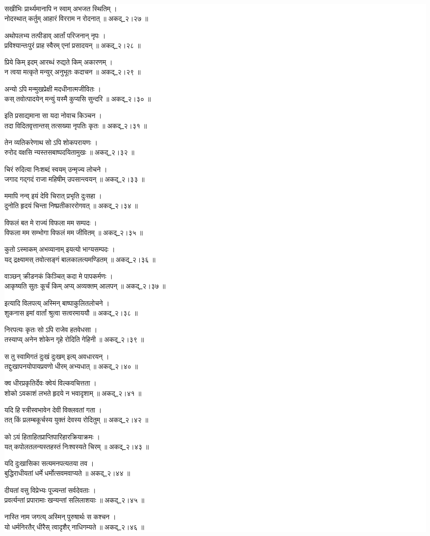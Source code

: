 सखीभिः प्रार्थ्यमानापि न स्वाम् अभजत स्थितिम् ।  
नोदस्थात् कर्तुम् आहारं विरराम न रोदनात् ॥ अकद्_२।२७ ॥  
    
अथोपलभ्य तत्पीडाव् आर्तां परिजनान् नृपः ।  
प्रविश्यान्तःपुरं प्राह स्वैरम् एनां प्रसादयन् ॥ अकद्_२।२८ ॥  
    
प्रिये किम् इदम् आरब्धं रुद्यते किम् अकारणम् ।  
न त्वया मत्कृते मन्युर् अनुभूतः कदाचन ॥ अकद्_२।२९ ॥  
    
अन्यो ऽपि मन्मुखप्रेक्षी मदधीनात्मजीवितः ।  
कस् तवोत्पादयेन् मन्युं यस्मै कुप्यसि सुन्दरि ॥ अकद्_२।३० ॥  
    
इति प्रसाद्यमाना सा यदा नोवाच किञ्चन ।  
तदा विदितवृत्तान्तस् तत्सख्या नृपतिः कृतः ॥ अकद्_२।३१ ॥  
    
तेन व्यतिकरेणाथ सो ऽपि शोकपरायणः ।  
रुरोद वक्षसि न्यस्तसबाष्पदयितामुखः ॥ अकद्_२।३२ ॥  
    
चिरं रुदित्वा निःशब्दं स्वयम् उन्मृज्य लोचने ।  
जगाद गद्गदं राजा महिषीम् उपसान्त्वयन् ॥ अकद्_२।३३ ॥  
    
ममापि नन्व् इयं देवि चिरात् प्रभृति दुःसहा ।  
दुनोति हृदयं चिन्ता निष्प्रतीकाररोगवत् ॥ अकद्_२।३४ ॥  
    
विफलं बत मे राज्यं विफला मम सम्पदः ।  
विफला मम सम्भोगा विफलं मम जीवितम् ॥ अकद्_२।३५ ॥  
    
कुतो ऽस्माकम् अभव्यानाम् इयत्यो भाग्यसम्पदः ।  
यद् द्रक्ष्यामस् तवोत्सङ्गं बालकालत्यमण्डितम् ॥ अकद्_२।३६ ॥  
    
वाञ्छन् क्रीडनकं किञ्चित् कदा मे पापकर्मणः ।  
आकृष्यति सुतः कूर्चं किम् अप्य् अव्यक्तम् आलपन् ॥ अकद्_२।३७ ॥  
    
इत्यादि विलपत्य् अस्मिन् बाष्पाकुलितलोचने ।  
शुकनास इमां वार्तां श्रुत्वा सत्वरमाययौ ॥ अकद्_२।३८ ॥  
    
निरपत्यः कृतः सो ऽपि राजेव हतवेधसा ।  
तस्याप्य् अनेन शोकेन गृहे रोदिति गेहिनी ॥ अकद्_२।३९ ॥  
    
स तु स्वामिगतं दुःखं दुःखम् इत्य् अवधारयन् ।  
तद्दुःखापनयोपायप्रवणो धीरम् अभ्यधात् ॥ अकद्_२।४० ॥  
    
क्व धीरप्रकृतिर्देवः क्वेयं विल्कवचित्तता ।  
शोको ऽवकाशं लभते हृदये न भवादृशाम् ॥ अकद्_२।४१ ॥  
    
यदि हि स्त्रीस्वभावेन देवी विक्लवतां गता ।  
तत् किं प्रलम्बकूर्चस्य युक्तं देवस्य रोदितुम् ॥ अकद्_२।४२ ॥  
    
को ऽयं हिताहितप्राप्तिपारिहारक्रियाक्रमः ।  
यत् कपोलतलन्यस्तहस्तं निःश्वस्यते चिरम् ॥ अकद्_२।४३ ॥  
    
यदि दुःखासिका सत्यमनपत्यतया तव ।  
बुद्धिराधीयतां धर्मे धर्मोत्सवमवाप्यते ॥ अकद्_२।४४ ॥  
    
दीयतां वसु विप्रेभ्यः पूज्यन्तां सर्वदेवताः ।  
प्रवर्त्यन्तां प्रपारामाः खन्यन्तां सलिलाशयाः ॥ अकद्_२।४५ ॥  
    
नास्ति नाम जगत्य् अस्मिन् पुरुषार्थः स कश्चन ।  
यो धर्मनिरतैर् धीरैस् त्वादृशैर् नाधिगम्यते ॥ अकद्_२।४६ ॥  
    
